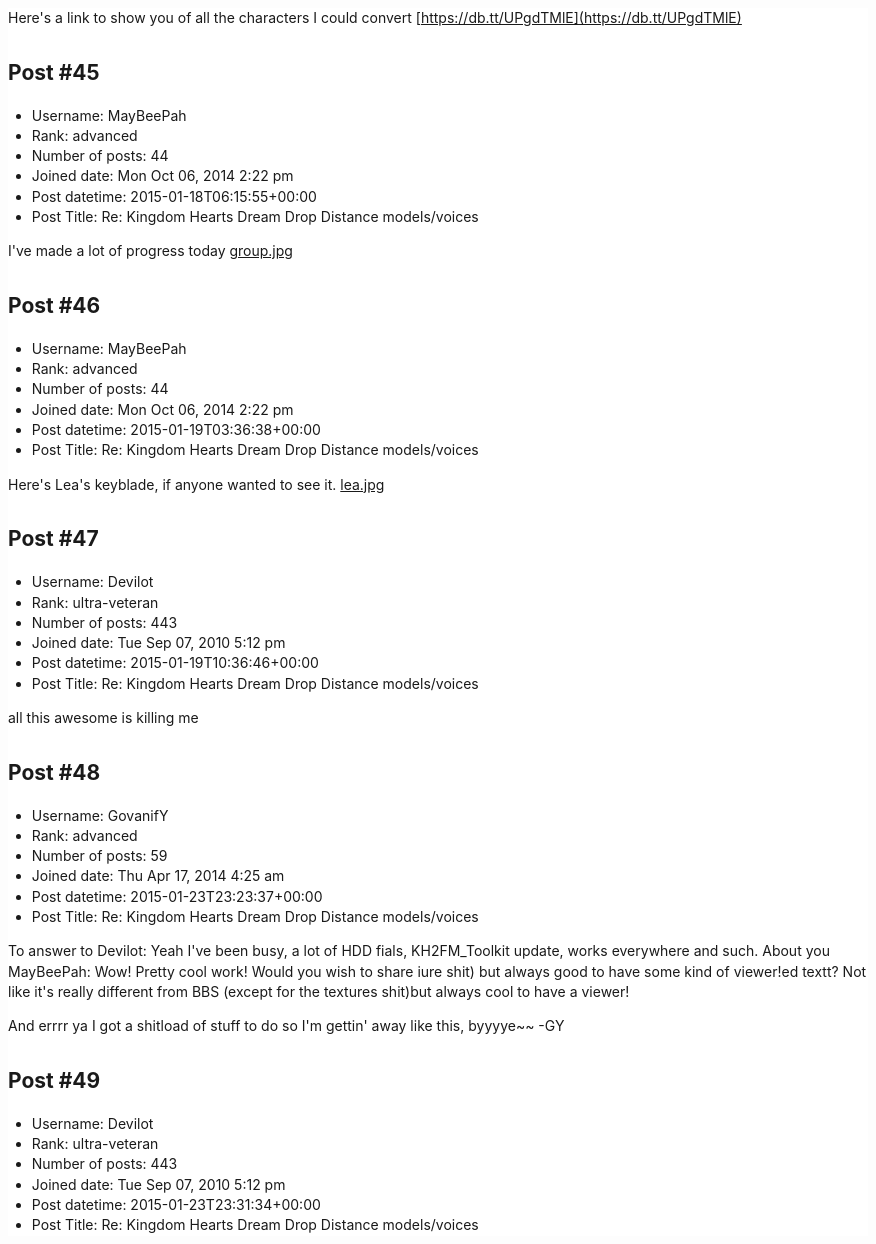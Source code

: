 Here's a link to show you of all the characters I could convert 
[https://db.tt/UPgdTMlE](https://db.tt/UPgdTMlE)
## Post #45
- Username: MayBeePah
- Rank: advanced
- Number of posts: 44
- Joined date: Mon Oct 06, 2014 2:22 pm
- Post datetime: 2015-01-18T06:15:55+00:00
- Post Title: Re: Kingdom Hearts Dream Drop Distance models/voices

I've made a lot of progress today 
[group.jpg](https://xentaxbackup.github.io/file/8502_group.jpg)
## Post #46
- Username: MayBeePah
- Rank: advanced
- Number of posts: 44
- Joined date: Mon Oct 06, 2014 2:22 pm
- Post datetime: 2015-01-19T03:36:38+00:00
- Post Title: Re: Kingdom Hearts Dream Drop Distance models/voices

Here's Lea's keyblade, if anyone wanted to see it.
[lea.jpg](https://xentaxbackup.github.io/file/8517_lea.jpg)
## Post #47
- Username: Devilot
- Rank: ultra-veteran
- Number of posts: 443
- Joined date: Tue Sep 07, 2010 5:12 pm
- Post datetime: 2015-01-19T10:36:46+00:00
- Post Title: Re: Kingdom Hearts Dream Drop Distance models/voices

all this awesome is killing me
## Post #48
- Username: GovanifY
- Rank: advanced
- Number of posts: 59
- Joined date: Thu Apr 17, 2014 4:25 am
- Post datetime: 2015-01-23T23:23:37+00:00
- Post Title: Re: Kingdom Hearts Dream Drop Distance models/voices

To answer to Devilot: Yeah I've been busy, a lot of HDD fials, KH2FM_Toolkit update, works everywhere and such.
About you MayBeePah: Wow! Pretty cool work! Would you wish to share iure shit) but always good to have some kind of viewer!ed textt? Not like it's really different from BBS (except for the textures shit)but always cool to have a viewer!

And errrr ya I got a shitload of stuff to do so I'm gettin' away like this, byyyye~~
-GY
## Post #49
- Username: Devilot
- Rank: ultra-veteran
- Number of posts: 443
- Joined date: Tue Sep 07, 2010 5:12 pm
- Post datetime: 2015-01-23T23:31:34+00:00
- Post Title: Re: Kingdom Hearts Dream Drop Distance models/voices
